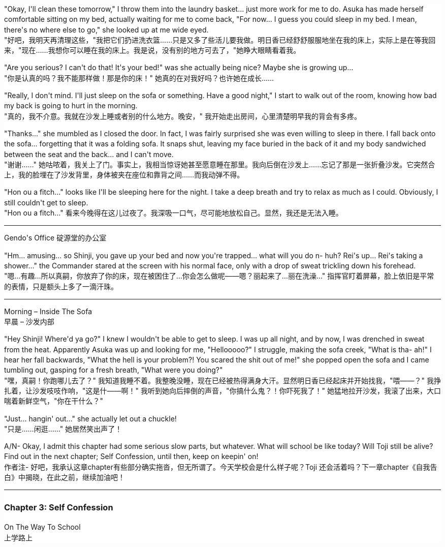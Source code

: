 "Okay, I'll clean these tomorrow," I throw them into the laundry basket… just more work for me to do. Asuka has made herself comfortable sitting on my bed, actually waiting for me to come back, "For now… I guess you could sleep in my bed. I mean, there's no where else to go," she looked up at me wide eyed.  
"好吧，我明天再清理这些，"我把它们扔进洗衣篮……只是又多了些活儿要我做。明日香已经舒舒服服地坐在我的床上，实际上是在等我回来，"现在……我想你可以睡在我的床上。我是说，没有别的地方可去了，"她睁大眼睛看着我。

"Are you serious? I can't do that! It's your bed!" was she actually being nice? Maybe she is growing up…  
"你是认真的吗？我不能那样做！那是你的床！" 她真的在对我好吗？也许她在成长……

"Really, I don't mind. I'll just sleep on the sofa or something. Have a good night," I start to walk out of the room, knowing how bad my back is going to hurt in the morning.  
"真的，我不介意。我就在沙发上睡或者别的什么地方。晚安，" 我开始走出房间，心里清楚明早我的背会有多疼。

"Thanks…" she mumbled as I closed the door. In fact, I was fairly surprised she was even willing to sleep in there. I fall back onto the sofa… forgetting that it was a folding sofa. It snaps shut, leaving my face buried in the back of it and my body sandwiched between the seat and the back… and I can't move.  
"谢谢……" 她咕哝着，我关上了门。事实上，我相当惊讶她甚至愿意睡在那里。我向后倒在沙发上……忘记了那是一张折叠沙发。它突然合上，我的脸埋在了沙发背里，身体被夹在座位和靠背之间……而我动弹不得。

"Hon ou a fitch…" looks like I'll be sleeping here for the night. I take a deep breath and try to relax as much as I could. Obviously, I still couldn't get to sleep.  
"Hon ou a fitch…" 看来今晚得在这儿过夜了。我深吸一口气，尽可能地放松自己。显然，我还是无法入睡。

---

Gendo's Office 碇源堂的办公室

"Hm… amusing… so Shinji, you gave up your bed and now you're trapped… what will you do n- huh? Rei's up… Rei's taking a shower…" the Commander stared at the screen with his normal face, only with a drop of sweat trickling down his forehead.  
"嗯…有趣…所以真嗣，你放弃了你的床，现在被困住了…你会怎么做呢——嗯？丽起来了…丽在洗澡…" 指挥官盯着屏幕，脸上依旧是平常的表情，只是额头上多了一滴汗珠。

---

Morning – Inside The Sofa  
早晨 – 沙发内部

"Hey Shinji! Where'd ya go?" I knew I wouldn't be able to get to sleep. I was up all night, and by now, I was drenched in sweat from the heat. Apparently Asuka was up and looking for me, "Hellooooo?" I struggle, making the sofa creek, "What is tha- ah!" I hear her fall backwards, "What the hell is your problem?! You scared the shit out of me!" she popped open the sofa and I came tumbling out, gasping for a fresh breath, "What were you doing?"  
"嘿，真嗣！你跑哪儿去了？" 我知道我睡不着。我整晚没睡，现在已经被热得满身大汗。显然明日香已经起床并开始找我，"喂——？" 我挣扎着，让沙发吱吱作响，"这是什——啊！" 我听到她向后摔倒的声音，"你搞什么鬼？！你吓死我了！" 她猛地拉开沙发，我滚了出来，大口喘着新鲜空气，"你在干什么？"

"Just… hangin' out…" she actually let out a chuckle!  
"只是……闲逛……" 她居然笑出声了！

A/N- Okay, I admit this chapter had some serious slow parts, but whatever. What will school be like today? Will Toji still be alive? Find out in the next chapter; Self Confession, until then, keep on keepin' on!  
作者注- 好吧，我承认这章chapter有些部分确实拖沓，但无所谓了。今天学校会是什么样子呢？Toji 还会活着吗？下一章chapter《自我告白》中揭晓，在此之前，继续加油吧！

---
### Chapter 3: Self Confession
On The Way To School  
上学路上
